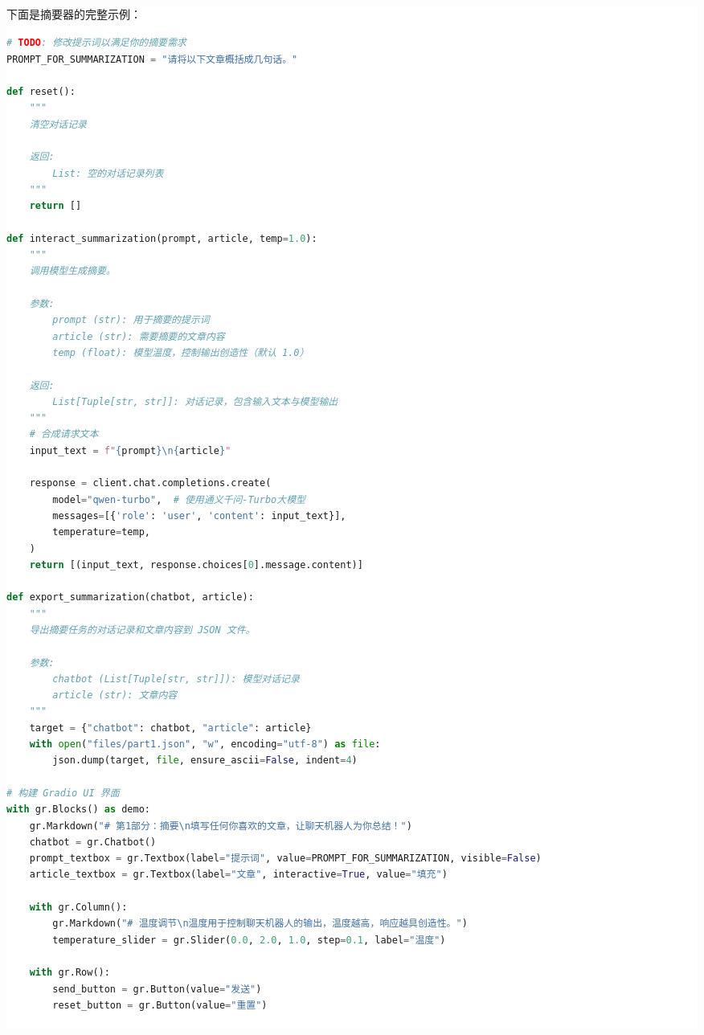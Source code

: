 下面是摘要器的完整示例：

```python
# TODO: 修改提示词以满足你的摘要需求
PROMPT_FOR_SUMMARIZATION = "请将以下文章概括成几句话。"

def reset():
    """
    清空对话记录

    返回:
        List: 空的对话记录列表
    """
    return []

def interact_summarization(prompt, article, temp=1.0):
    """
    调用模型生成摘要。

    参数:
        prompt (str): 用于摘要的提示词
        article (str): 需要摘要的文章内容
        temp (float): 模型温度，控制输出创造性（默认 1.0）

    返回:
        List[Tuple[str, str]]: 对话记录，包含输入文本与模型输出
    """
    # 合成请求文本
    input_text = f"{prompt}\n{article}"
    
    response = client.chat.completions.create(
        model="qwen-turbo",  # 使用通义千问-Turbo大模型
        messages=[{'role': 'user', 'content': input_text}],
        temperature=temp,
    )
    return [(input_text, response.choices[0].message.content)]

def export_summarization(chatbot, article):
    """
    导出摘要任务的对话记录和文章内容到 JSON 文件。

    参数:
        chatbot (List[Tuple[str, str]]): 模型对话记录
        article (str): 文章内容
    """
    target = {"chatbot": chatbot, "article": article}
    with open("files/part1.json", "w", encoding="utf-8") as file:
        json.dump(target, file, ensure_ascii=False, indent=4)

# 构建 Gradio UI 界面
with gr.Blocks() as demo:
    gr.Markdown("# 第1部分：摘要\n填写任何你喜欢的文章，让聊天机器人为你总结！")
    chatbot = gr.Chatbot()
    prompt_textbox = gr.Textbox(label="提示词", value=PROMPT_FOR_SUMMARIZATION, visible=False)
    article_textbox = gr.Textbox(label="文章", interactive=True, value="填充")
    
    with gr.Column():
        gr.Markdown("# 温度调节\n温度用于控制聊天机器人的输出，温度越高，响应越具创造性。")
        temperature_slider = gr.Slider(0.0, 2.0, 1.0, step=0.1, label="温度")
    
    with gr.Row():
        send_button = gr.Button(value="发送")
        reset_button = gr.Button(value="重置")
    
```